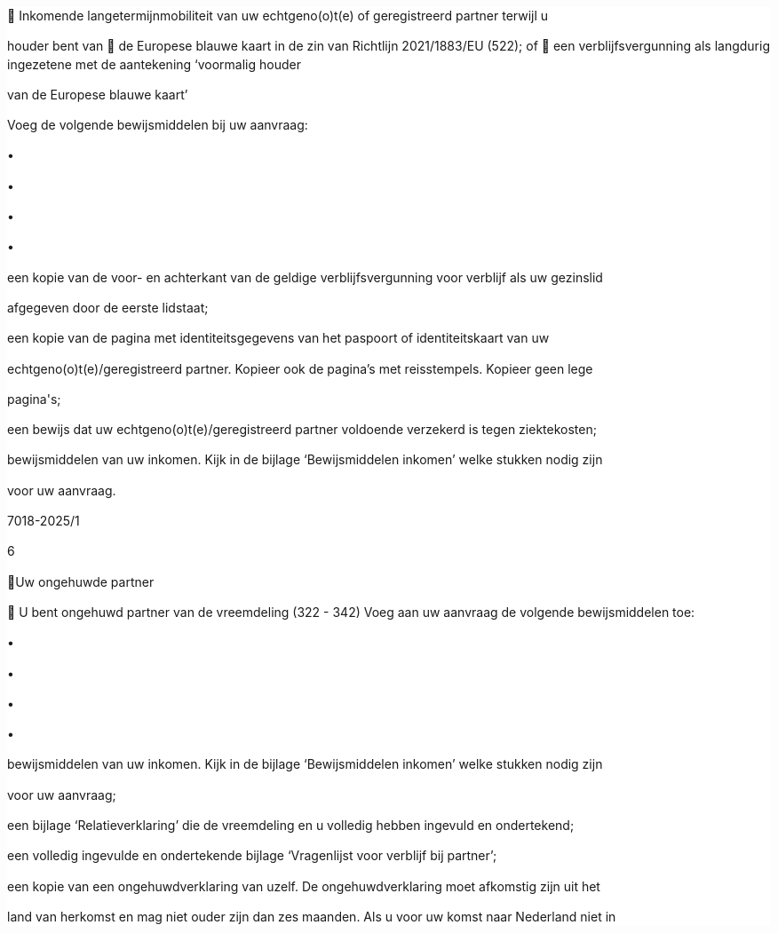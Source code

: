  Inkomende langetermijnmobiliteit van uw echtgeno(o)t(e) of geregistreerd partner terwijl u

houder bent van
 de Europese blauwe kaart in de zin van Richtlijn 2021/1883/EU (522); of
 een verblijfsvergunning als langdurig ingezetene met de aantekening ‘voormalig houder

van de Europese blauwe kaart’

Voeg de volgende bewijsmiddelen bij uw aanvraag:

•

•

•

•

een kopie van de voor- en achterkant van de geldige verblijfsvergunning voor verblijf als uw gezinslid

afgegeven door de eerste lidstaat;

een kopie van de pagina met identiteitsgegevens van het paspoort of identiteitskaart van uw

echtgeno(o)t(e)/geregistreerd partner. Kopieer ook de pagina’s met reisstempels. Kopieer geen lege

pagina's;

een bewijs dat uw echtgeno(o)t(e)/geregistreerd partner voldoende verzekerd is tegen ziektekosten;

bewijsmiddelen van uw inkomen. Kijk in de bijlage ‘Bewijsmiddelen inkomen’ welke stukken nodig zijn

voor uw aanvraag.

7018-2025/1

6

Uw ongehuwde partner

 U bent ongehuwd partner van de vreemdeling (322 - 342)
Voeg aan uw aanvraag de volgende bewijsmiddelen toe:

•

•

•

•

bewijsmiddelen van uw inkomen. Kijk in de bijlage ‘Bewijsmiddelen inkomen’ welke stukken nodig zijn

voor uw aanvraag;

een bijlage ‘Relatieverklaring’ die de vreemdeling en u volledig hebben ingevuld en ondertekend;

een volledig ingevulde en ondertekende bijlage ‘Vragenlijst voor verblijf bij partner’;

een kopie van een ongehuwdverklaring van uzelf. De ongehuwdverklaring moet afkomstig zijn uit het

land van herkomst en mag niet ouder zijn dan zes maanden. Als u voor uw komst naar Nederland niet in
